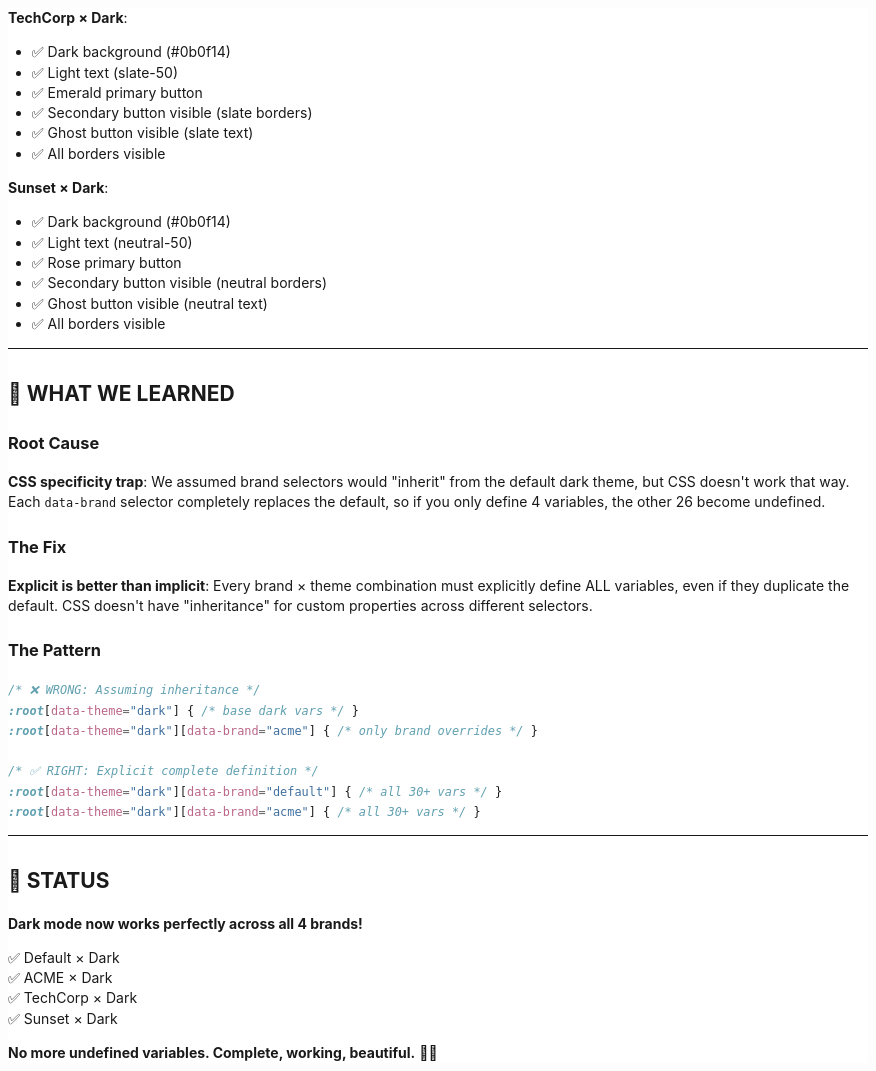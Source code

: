 **TechCorp × Dark**:
- ✅ Dark background (#0b0f14)
- ✅ Light text (slate-50)
- ✅ Emerald primary button
- ✅ Secondary button visible (slate borders)
- ✅ Ghost button visible (slate text)
- ✅ All borders visible

**Sunset × Dark**:
- ✅ Dark background (#0b0f14)
- ✅ Light text (neutral-50)
- ✅ Rose primary button
- ✅ Secondary button visible (neutral borders)
- ✅ Ghost button visible (neutral text)
- ✅ All borders visible

---

## 📝 WHAT WE LEARNED

### Root Cause
**CSS specificity trap**: We assumed brand selectors would "inherit" from the default dark theme, but CSS doesn't work that way. Each `data-brand` selector completely replaces the default, so if you only define 4 variables, the other 26 become undefined.

### The Fix
**Explicit is better than implicit**: Every brand × theme combination must explicitly define ALL variables, even if they duplicate the default. CSS doesn't have "inheritance" for custom properties across different selectors.

### The Pattern
```css
/* ❌ WRONG: Assuming inheritance */
:root[data-theme="dark"] { /* base dark vars */ }
:root[data-theme="dark"][data-brand="acme"] { /* only brand overrides */ }

/* ✅ RIGHT: Explicit complete definition */
:root[data-theme="dark"][data-brand="default"] { /* all 30+ vars */ }
:root[data-theme="dark"][data-brand="acme"] { /* all 30+ vars */ }
```

---

## 🎉 STATUS

**Dark mode now works perfectly across all 4 brands!**

✅ Default × Dark  
✅ ACME × Dark  
✅ TechCorp × Dark  
✅ Sunset × Dark  

**No more undefined variables. Complete, working, beautiful.** 🌙✨
